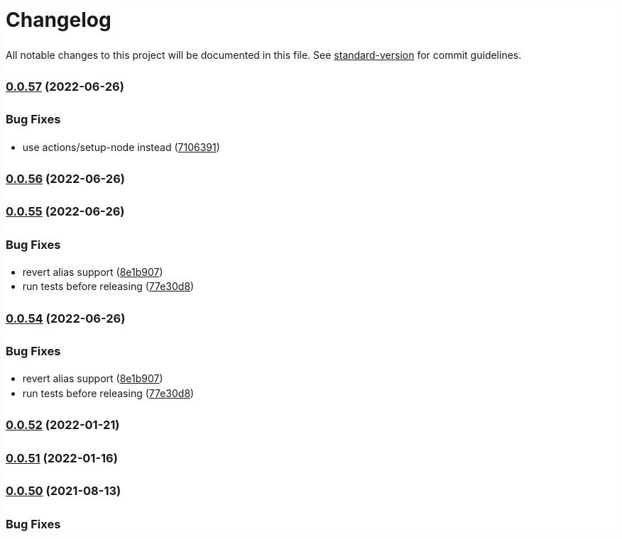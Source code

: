 # Changelog

All notable changes to this project will be documented in this file. See [standard-version](https://github.com/conventional-changelog/standard-version) for commit guidelines.

### [0.0.57](https://github.com/pateketrueke/yrv/compare/v0.0.56...v0.0.57) (2022-06-26)


### Bug Fixes

* use actions/setup-node instead ([7106391](https://github.com/pateketrueke/yrv/commit/7106391a64783c514c9578147e129021c201087b))

### [0.0.56](https://github.com/pateketrueke/yrv/compare/v0.0.55...v0.0.56) (2022-06-26)

### [0.0.55](https://github.com/pateketrueke/yrv/compare/v0.0.52...v0.0.55) (2022-06-26)


### Bug Fixes

* revert alias support ([8e1b907](https://github.com/pateketrueke/yrv/commit/8e1b9072f1b0bc462018c19ddcac3f5b53b896c7))
* run tests before releasing ([77e30d8](https://github.com/pateketrueke/yrv/commit/77e30d840cc73acdf49a084da55b147b33accd18))

### [0.0.54](https://github.com/pateketrueke/yrv/compare/v0.0.52...v0.0.54) (2022-06-26)


### Bug Fixes

* revert alias support ([8e1b907](https://github.com/pateketrueke/yrv/commit/8e1b9072f1b0bc462018c19ddcac3f5b53b896c7))
* run tests before releasing ([77e30d8](https://github.com/pateketrueke/yrv/commit/77e30d840cc73acdf49a084da55b147b33accd18))

### [0.0.52](https://github.com/pateketrueke/yrv/compare/v0.0.51...v0.0.52) (2022-01-21)

### [0.0.51](https://github.com/pateketrueke/yrv/compare/v0.0.50...v0.0.51) (2022-01-16)

### [0.0.50](https://github.com/pateketrueke/yrv/compare/v0.0.49...v0.0.50) (2021-08-13)


### Bug Fixes
